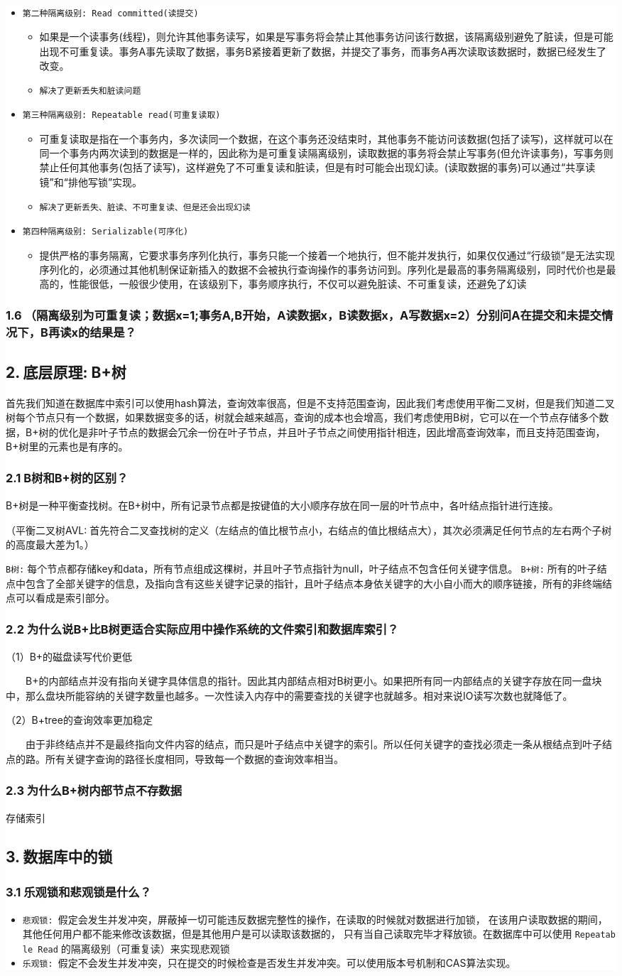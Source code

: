 - `第二种隔离级别: Read committed(读提交)`
    - 如果是一个读事务(线程)，则允许其他事务读写，如果是写事务将会禁止其他事务访问该行数据，该隔离级别避免了脏读，但是可能出现不可重复读。事务A事先读取了数据，事务B紧接着更新了数据，并提交了事务，而事务A再次读取该数据时，数据已经发生了改变。

    - `解决了更新丢失和脏读问题`

- `第三种隔离级别: Repeatable read(可重复读取)`
    - 可重复读取是指在一个事务内，多次读同一个数据，在这个事务还没结束时，其他事务不能访问该数据(包括了读写)，这样就可以在同一个事务内两次读到的数据是一样的，因此称为是可重复读隔离级别，读取数据的事务将会禁止写事务(但允许读事务)，写事务则禁止任何其他事务(包括了读写)，这样避免了不可重复读和脏读，但是有时可能会出现幻读。(读取数据的事务)可以通过“共享读镜”和“排他写锁”实现。

    - `解决了更新丢失、脏读、不可重复读、但是还会出现幻读`

- `第四种隔离级别: Serializable(可序化)`
    - 提供严格的事务隔离，它要求事务序列化执行，事务只能一个接着一个地执行，但不能并发执行，如果仅仅通过“行级锁”是无法实现序列化的，必须通过其他机制保证新插入的数据不会被执行查询操作的事务访问到。序列化是最高的事务隔离级别，同时代价也是最高的，性能很低，一般很少使用，在该级别下，事务顺序执行，不仅可以避免脏读、不可重复读，还避免了幻读

### 1.6 （隔离级别为可重复读；数据x=1;事务A,B开始，A读数据x，B读数据x，A写数据x=2）分别问A在提交和未提交情况下，B再读x的结果是？


## 2. 底层原理: B+树

首先我们知道在数据库中索引可以使用hash算法，查询效率很高，但是不支持范围查询，因此我们考虑使用平衡二叉树，但是我们知道二叉树每个节点只有一个数据，如果数据变多的话，树就会越来越高，查询的成本也会增高，我们考虑使用B树，它可以在一个节点存储多个数据，B+树的优化是非叶子节点的数据会冗余一份在叶子节点，并且叶子节点之间使用指针相连，因此增高查询效率，而且支持范围查询，B+树里的元素也是有序的。

### 2.1 B树和B+树的区别？

B+树是一种平衡查找树。在B+树中，所有记录节点都是按键值的大小顺序存放在同一层的叶节点中，各叶结点指针进行连接。

（平衡二叉树AVL: 首先符合二叉查找树的定义（左结点的值比根节点小，右结点的值比根结点大），其次必须满足任何节点的左右两个子树的高度最大差为1。）

`B树:` 每个节点都存储key和data，所有节点组成这棵树，并且叶子节点指针为null，叶子结点不包含任何关键字信息。
`B+树:` 所有的叶子结点中包含了全部关键字的信息，及指向含有这些关键字记录的指针，且叶子结点本身依关键字的大小自小而大的顺序链接，所有的非终端结点可以看成是索引部分。

### 2.2 为什么说B+比B树更适合实际应用中操作系统的文件索引和数据库索引？
（1）B+的磁盘读写代价更低

　　B+的内部结点并没有指向关键字具体信息的指针。因此其内部结点相对B树更小。如果把所有同一内部结点的关键字存放在同一盘块中，那么盘块所能容纳的关键字数量也越多。一次性读入内存中的需要查找的关键字也就越多。相对来说IO读写次数也就降低了。

（2）B+tree的查询效率更加稳定

　　由于非终结点并不是最终指向文件内容的结点，而只是叶子结点中关键字的索引。所以任何关键字的查找必须走一条从根结点到叶子结点的路。所有关键字查询的路径长度相同，导致每一个数据的查询效率相当。

### 2.3 为什么B+树内部节点不存数据

存储索引


## 3. 数据库中的锁

### 3.1 乐观锁和悲观锁是什么？

- `悲观锁: `假定会发生并发冲突，屏蔽掉一切可能违反数据完整性的操作，在读取的时候就对数据进行加锁， 在该用户读取数据的期间，其他任何用户都不能来修改该数据，但是其他用户是可以读取该数据的， 只有当自己读取完毕才释放锁。在数据库中可以使用 `Repeatable Read` 的隔离级别（可重复读）来实现悲观锁
- `乐观锁: `假定不会发生并发冲突，只在提交的时候检查是否发生并发冲突。可以使用版本号机制和CAS算法实现。
